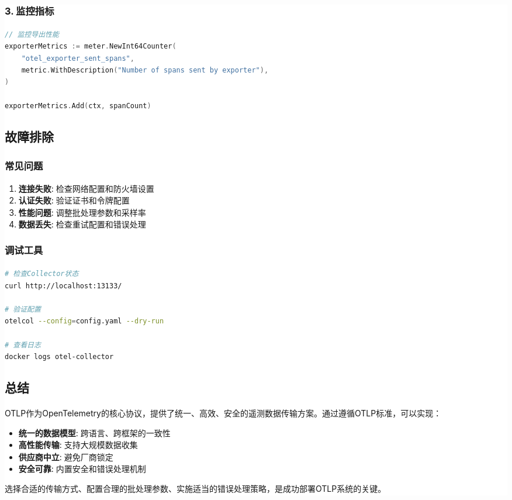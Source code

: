 ### 3. 监控指标

```go
// 监控导出性能
exporterMetrics := meter.NewInt64Counter(
    "otel_exporter_sent_spans",
    metric.WithDescription("Number of spans sent by exporter"),
)

exporterMetrics.Add(ctx, spanCount)
```

## 故障排除

### 常见问题

1. **连接失败**: 检查网络配置和防火墙设置
2. **认证失败**: 验证证书和令牌配置
3. **性能问题**: 调整批处理参数和采样率
4. **数据丢失**: 检查重试配置和错误处理

### 调试工具

```bash
# 检查Collector状态
curl http://localhost:13133/

# 验证配置
otelcol --config=config.yaml --dry-run

# 查看日志
docker logs otel-collector
```

## 总结

OTLP作为OpenTelemetry的核心协议，提供了统一、高效、安全的遥测数据传输方案。通过遵循OTLP标准，可以实现：

- **统一的数据模型**: 跨语言、跨框架的一致性
- **高性能传输**: 支持大规模数据收集
- **供应商中立**: 避免厂商锁定
- **安全可靠**: 内置安全和错误处理机制

选择合适的传输方式、配置合理的批处理参数、实施适当的错误处理策略，是成功部署OTLP系统的关键。
